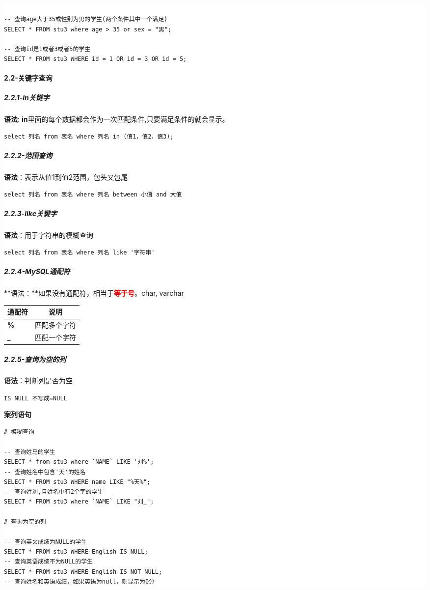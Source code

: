 ```mysql

-- 查询age大于35或性别为男的学生(两个条件其中一个满足)
SELECT * FROM stu3 where age > 35 or sex = "男";

-- 查询id是1或者3或者5的学生
SELECT * FROM stu3 WHERE id = 1 OR id = 3 OR id = 5;
```

#### 2.2-关键字查询

##### 2.2.1-in关键字 

**语法**: **in**里面的每个数据都会作为一次匹配条件,只要满足条件的就会显示。

```properties
select 列名 from 表名 where 列名 in (值1，值2，值3);
```

##### 2.2.2-范围查询

**语法**：表示从值1到值2范围，包头又包尾

```properties
select 列名 from 表名 where 列名 between 小值 and 大值
```

##### 2.2.3-like关键字

**语法**：用于字符串的模糊查询

```properties
select 列名 from 表名 where 列名 like '字符串'
```

##### 2.2.4-MySQL通配符

**语法：**如果没有通配符，相当于<font color=red>**等于号**</font>。char, varchar

| **通配符** | **说明**     |
| ---------- | ------------ |
| **%**      | 匹配多个字符 |
| **_**      | 匹配一个字符 |

##### 2.2.5-查询为空的列

**语法**：判断列是否为空

```properties
IS NULL 不写成=NULL
```

**案列语句**

```mysql
# 模糊查询

-- 查询姓马的学生
SELECT * from stu3 where `NAME` LIKE '刘%';
-- 查询姓名中包含'天'的姓名
SELECT * FROM stu3 WHERE name LIKE "%天%";
-- 查询姓刘,且姓名中有2个字的学生
SELECT * FROM stu3 where `NAME` LIKE "刘_";

# 查询为空的列

-- 查询英文成绩为NULL的学生
SELECT * FROM stu3 WHERE English IS	NULL;
-- 查询英语成绩不为NULL的学生
SELECT * FROM stu3 WHERE English IS NOT	NULL;
-- 查询姓名和英语成绩，如果英语为null，则显示为0分
```